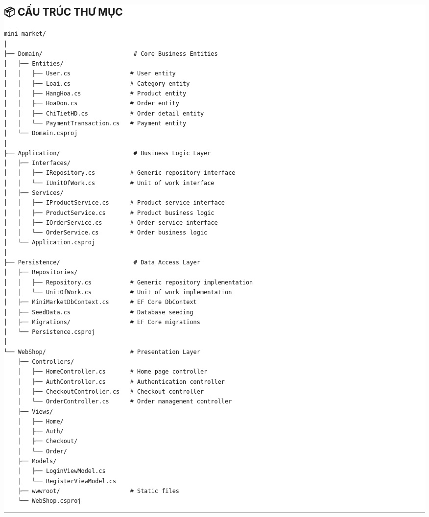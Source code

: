 
## 📦 CẤU TRÚC THƯ MỤC

```
mini-market/
│
├── Domain/                          # Core Business Entities
│   ├── Entities/
│   │   ├── User.cs                 # User entity
│   │   ├── Loai.cs                 # Category entity
│   │   ├── HangHoa.cs              # Product entity
│   │   ├── HoaDon.cs               # Order entity
│   │   ├── ChiTietHD.cs            # Order detail entity
│   │   └── PaymentTransaction.cs   # Payment entity
│   └── Domain.csproj
│
├── Application/                     # Business Logic Layer
│   ├── Interfaces/
│   │   ├── IRepository.cs          # Generic repository interface
│   │   └── IUnitOfWork.cs          # Unit of work interface
│   ├── Services/
│   │   ├── IProductService.cs      # Product service interface
│   │   ├── ProductService.cs       # Product business logic
│   │   ├── IOrderService.cs        # Order service interface
│   │   └── OrderService.cs         # Order business logic
│   └── Application.csproj
│
├── Persistence/                     # Data Access Layer
│   ├── Repositories/
│   │   ├── Repository.cs           # Generic repository implementation
│   │   └── UnitOfWork.cs           # Unit of work implementation
│   ├── MiniMarketDbContext.cs      # EF Core DbContext
│   ├── SeedData.cs                 # Database seeding
│   ├── Migrations/                 # EF Core migrations
│   └── Persistence.csproj
│
└── WebShop/                        # Presentation Layer
    ├── Controllers/
    │   ├── HomeController.cs       # Home page controller
    │   ├── AuthController.cs       # Authentication controller
    │   ├── CheckoutController.cs   # Checkout controller
    │   └── OrderController.cs      # Order management controller
    ├── Views/
    │   ├── Home/
    │   ├── Auth/
    │   ├── Checkout/
    │   └── Order/
    ├── Models/
    │   ├── LoginViewModel.cs
    │   └── RegisterViewModel.cs
    ├── wwwroot/                    # Static files
    └── WebShop.csproj
```

---